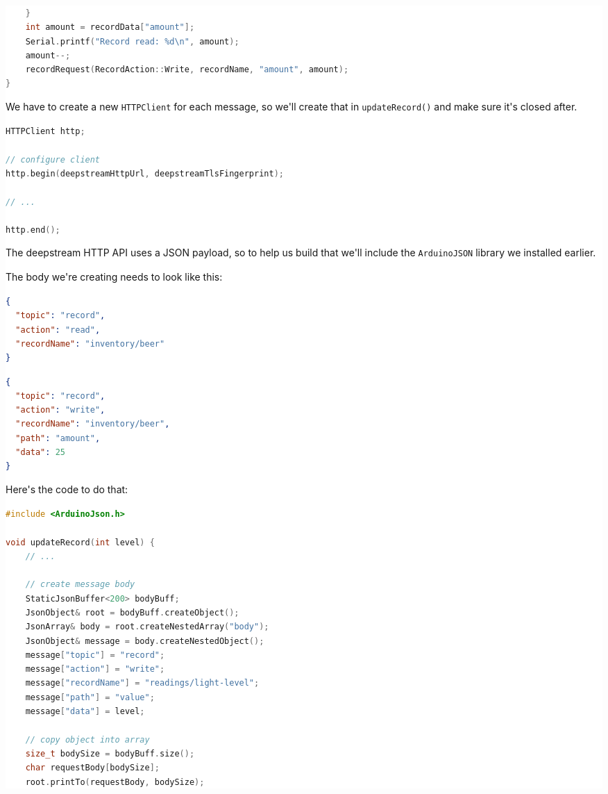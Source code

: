 ```cpp
    }
    int amount = recordData["amount"];
    Serial.printf("Record read: %d\n", amount);
    amount--;
    recordRequest(RecordAction::Write, recordName, "amount", amount);
}
```

We have to create a new `HTTPClient` for each message, so we'll create that in
`updateRecord()` and make sure it's closed after.

```cpp
HTTPClient http;

// configure client
http.begin(deepstreamHttpUrl, deepstreamTlsFingerprint);

// ...

http.end();
```

The deepstream HTTP API uses a JSON payload, so to help us build that we'll
include the `ArduinoJSON` library we installed earlier.

The body we're creating needs to look like this:

```json
{
  "topic": "record",
  "action": "read",
  "recordName": "inventory/beer"
}
```
```json
{
  "topic": "record",
  "action": "write",
  "recordName": "inventory/beer",
  "path": "amount",
  "data": 25
}
```

Here's the code to do that:

```cpp
#include <ArduinoJson.h>

void updateRecord(int level) {
    // ...

    // create message body
    StaticJsonBuffer<200> bodyBuff;
    JsonObject& root = bodyBuff.createObject();
    JsonArray& body = root.createNestedArray("body");
    JsonObject& message = body.createNestedObject();
    message["topic"] = "record";
    message["action"] = "write";
    message["recordName"] = "readings/light-level";
    message["path"] = "value";
    message["data"] = level;

    // copy object into array
    size_t bodySize = bodyBuff.size();
    char requestBody[bodySize];
    root.printTo(requestBody, bodySize);
```